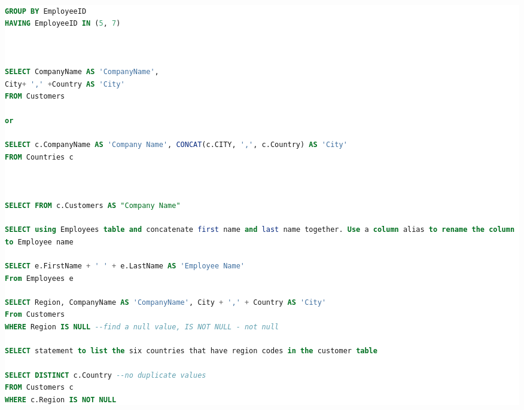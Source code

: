 ```SQL
GROUP BY EmployeeID
HAVING EmployeeID IN (5, 7)



SELECT CompanyName AS 'CompanyName',
City+ ',' +Country AS 'City'
FROM Customers

or

SELECT c.CompanyName AS 'Company Name', CONCAT(c.CITY, ',', c.Country) AS 'City'
FROM Countries c



SELECT FROM c.Customers AS "Company Name"

SELECT using Employees table and concatenate first name and last name together. Use a column alias to rename the column to Employee name

SELECT e.FirstName + ' ' + e.LastName AS 'Employee Name'
From Employees e

SELECT Region, CompanyName AS 'CompanyName', City + ',' + Country AS 'City'
From Customers
WHERE Region IS NULL --find a null value, IS NOT NULL - not null

SELECT statement to list the six countries that have region codes in the customer table

SELECT DISTINCT c.Country --no duplicate values
FROM Customers c
WHERE c.Region IS NOT NULL
